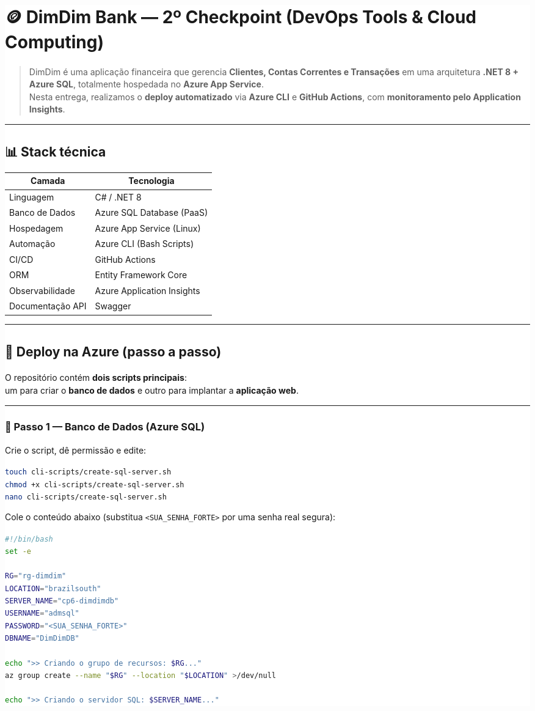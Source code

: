 # 🪙 **DimDim Bank — 2º Checkpoint (DevOps Tools & Cloud Computing)**

> DimDim é uma aplicação financeira que gerencia **Clientes, Contas Correntes e Transações** em uma arquitetura **.NET 8 + Azure SQL**, totalmente hospedada no **Azure App Service**.  
Nesta entrega, realizamos o **deploy automatizado** via **Azure CLI** e **GitHub Actions**, com **monitoramento pelo Application Insights**.

---

## 📊 Stack técnica

| Camada | Tecnologia |
|---------|-------------|
| Linguagem | C# / .NET 8 |
| Banco de Dados | Azure SQL Database (PaaS) |
| Hospedagem | Azure App Service (Linux) |
| Automação | Azure CLI (Bash Scripts) |
| CI/CD | GitHub Actions |
| ORM | Entity Framework Core |
| Observabilidade | Azure Application Insights |
| Documentação API | Swagger |

---

## 🚀 Deploy na Azure (passo a passo)

O repositório contém **dois scripts principais**:  
um para criar o **banco de dados** e outro para implantar a **aplicação web**.

---

### 📁 Passo 1 — Banco de Dados (Azure SQL)

Crie o script, dê permissão e edite:

```bash
touch cli-scripts/create-sql-server.sh
chmod +x cli-scripts/create-sql-server.sh
nano cli-scripts/create-sql-server.sh
```

Cole o conteúdo abaixo (substitua `<SUA_SENHA_FORTE>` por uma senha real segura):

```bash
#!/bin/bash
set -e

RG="rg-dimdim"
LOCATION="brazilsouth"
SERVER_NAME="cp6-dimdimdb"
USERNAME="admsql"
PASSWORD="<SUA_SENHA_FORTE>"
DBNAME="DimDimDB"

echo ">> Criando o grupo de recursos: $RG..."
az group create --name "$RG" --location "$LOCATION" >/dev/null

echo ">> Criando o servidor SQL: $SERVER_NAME..."
```